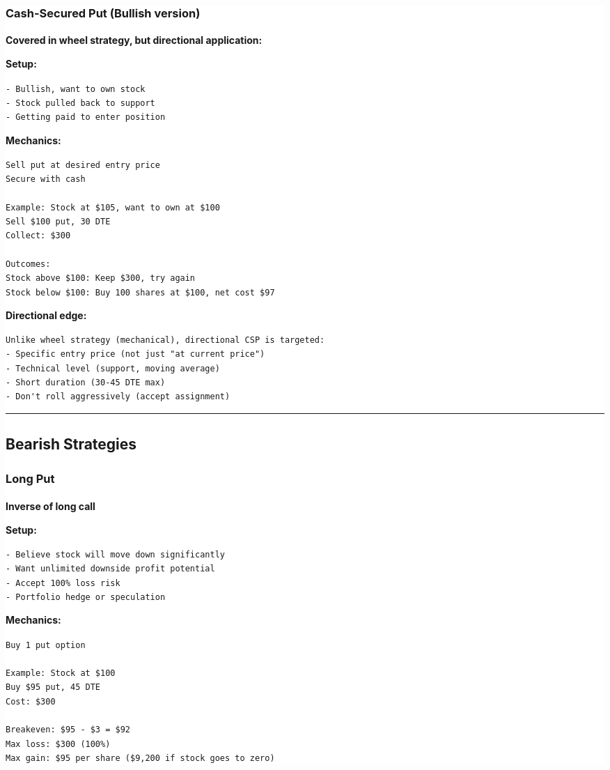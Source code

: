 
### Cash-Secured Put (Bullish version)

**Covered in wheel strategy, but directional application:**

**Setup:**
```
- Bullish, want to own stock
- Stock pulled back to support
- Getting paid to enter position
```

**Mechanics:**
```
Sell put at desired entry price
Secure with cash

Example: Stock at $105, want to own at $100
Sell $100 put, 30 DTE
Collect: $300

Outcomes:
Stock above $100: Keep $300, try again
Stock below $100: Buy 100 shares at $100, net cost $97
```

**Directional edge:**
```
Unlike wheel strategy (mechanical), directional CSP is targeted:
- Specific entry price (not just "at current price")
- Technical level (support, moving average)
- Short duration (30-45 DTE max)
- Don't roll aggressively (accept assignment)
```

---

## Bearish Strategies

### Long Put

**Inverse of long call**

**Setup:**
```
- Believe stock will move down significantly
- Want unlimited downside profit potential
- Accept 100% loss risk
- Portfolio hedge or speculation
```

**Mechanics:**
```
Buy 1 put option

Example: Stock at $100
Buy $95 put, 45 DTE
Cost: $300

Breakeven: $95 - $3 = $92
Max loss: $300 (100%)
Max gain: $95 per share ($9,200 if stock goes to zero)
```
